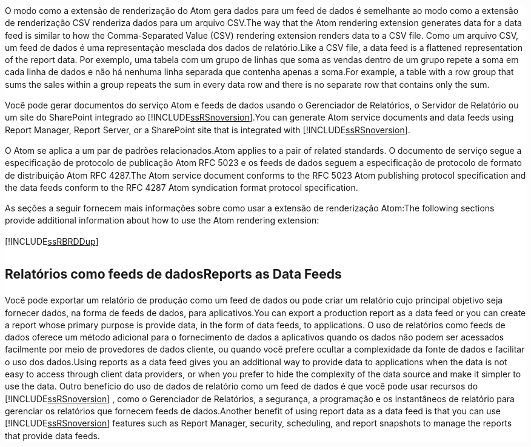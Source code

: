  <span data-ttu-id="fa50b-110">O modo como a extensão de renderização do Atom gera dados para um feed de dados é semelhante ao modo como a extensão de renderização CSV renderiza dados para um arquivo CSV.</span><span class="sxs-lookup"><span data-stu-id="fa50b-110">The way that the Atom rendering extension generates data for a data feed is similar to how the Comma-Separated Value (CSV) rendering extension renders data to a CSV file.</span></span> <span data-ttu-id="fa50b-111">Como um arquivo CSV, um feed de dados é uma representação mesclada dos dados de relatório.</span><span class="sxs-lookup"><span data-stu-id="fa50b-111">Like a CSV file, a data feed is a flattened representation of the report data.</span></span> <span data-ttu-id="fa50b-112">Por exemplo, uma tabela com um grupo de linhas que soma as vendas dentro de um grupo repete a soma em cada linha de dados e não há nenhuma linha separada que contenha apenas a soma.</span><span class="sxs-lookup"><span data-stu-id="fa50b-112">For example, a table with a row group that sums the sales within a group repeats the sum in every data row and there is no separate row that contains only the sum.</span></span>  
  
 <span data-ttu-id="fa50b-113">Você pode gerar documentos do serviço Atom e feeds de dados usando o Gerenciador de Relatórios, o Servidor de Relatório ou um site do SharePoint integrado ao [!INCLUDE[ssRSnoversion](../../../includes/ssrsnoversion-md.md)].</span><span class="sxs-lookup"><span data-stu-id="fa50b-113">You can generate Atom service documents and data feeds using Report Manager, Report Server, or a SharePoint site that is integrated with [!INCLUDE[ssRSnoversion](../../../includes/ssrsnoversion-md.md)].</span></span>  
  
 <span data-ttu-id="fa50b-114">O Atom se aplica a um par de padrões relacionados.</span><span class="sxs-lookup"><span data-stu-id="fa50b-114">Atom applies to a pair of related standards.</span></span> <span data-ttu-id="fa50b-115">O documento de serviço segue a especificação de protocolo de publicação Atom RFC 5023 e os feeds de dados seguem a especificação de protocolo de formato de distribuição Atom RFC 4287.</span><span class="sxs-lookup"><span data-stu-id="fa50b-115">The Atom service document conforms to the RFC 5023 Atom publishing protocol specification and the data feeds conform to the RFC 4287 Atom syndication format protocol specification.</span></span>  
  
 <span data-ttu-id="fa50b-116">As seções a seguir fornecem mais informações sobre como usar a extensão de renderização Atom:</span><span class="sxs-lookup"><span data-stu-id="fa50b-116">The following sections provide additional information about how to use the Atom rendering extension:</span></span>  
  
 [!INCLUDE[ssRBRDDup](../../includes/ssrbrddup-md.md)]  
  
##  <a name="reports-as-data-feeds"></a><a name="ReportDataAsDataFeeds"></a><span data-ttu-id="fa50b-117">Relatórios como feeds de dados</span><span class="sxs-lookup"><span data-stu-id="fa50b-117">Reports as Data Feeds</span></span>  
 <span data-ttu-id="fa50b-118">Você pode exportar um relatório de produção como um feed de dados ou pode criar um relatório cujo principal objetivo seja fornecer dados, na forma de feeds de dados, para aplicativos.</span><span class="sxs-lookup"><span data-stu-id="fa50b-118">You can export a production report as a data feed or you can create a report whose primary purpose is provide data, in the form of data feeds, to applications.</span></span> <span data-ttu-id="fa50b-119">O uso de relatórios como feeds de dados oferece um método adicional para o fornecimento de dados a aplicativos quando os dados não podem ser acessados facilmente por meio de provedores de dados cliente, ou quando você prefere ocultar a complexidade da fonte de dados e facilitar o uso dos dados.</span><span class="sxs-lookup"><span data-stu-id="fa50b-119">Using reports as a data feed gives you an additional way to provide data to applications when the data is not easy to access through client data providers, or when you prefer to hide the complexity of the data source and make it simpler to use the data.</span></span> <span data-ttu-id="fa50b-120">Outro benefício do uso de dados de relatório como um feed de dados é que você pode usar recursos do [!INCLUDE[ssRSnoversion](../../../includes/ssrsnoversion-md.md)] , como o Gerenciador de Relatórios, a segurança, a programação e os instantâneos de relatório para gerenciar os relatórios que fornecem feeds de dados.</span><span class="sxs-lookup"><span data-stu-id="fa50b-120">Another benefit of using report data as a data feed is that you can use [!INCLUDE[ssRSnoversion](../../../includes/ssrsnoversion-md.md)] features such as Report Manager, security, scheduling, and report snapshots to manage the reports that provide data feeds.</span></span>  
  